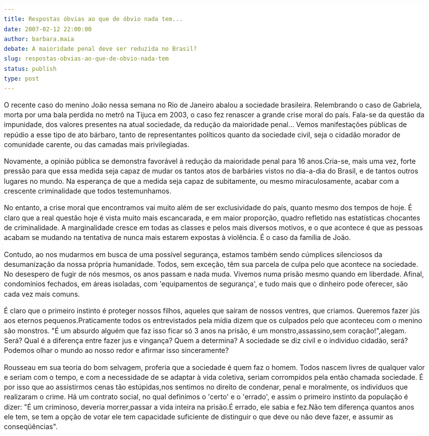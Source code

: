 ```yaml
---
title: Respostas óbvias ao que de óbvio nada tem...
date: 2007-02-12 22:00:00
author: barbara.maia
debate: A maioridade penal deve ser reduzida no Brasil?
slug: respostas-obvias-ao-que-de-obvio-nada-tem
status: publish 
type: post
---
```


O recente caso do menino João nessa semana no Rio de Janeiro abalou a sociedade brasileira. Relembrando o caso de Gabriela, morta por uma bala perdida no metrô na Tijuca em 2003, o caso fez renascer a grande crise moral do país. Fala-se da questão da impunidade, dos valores presentes na atual sociedade, da redução da maioridade penal... Vemos manifestações públicas de repúdio a esse tipo de ato bárbaro, tanto de representantes políticos quanto da sociedade civil, seja o cidadão morador de comunidade carente, ou das camadas mais privilegiadas.  
  

Novamente, a opinião pública se demonstra favorável à redução da maioridade penal para 16 anos.Cria-se, mais uma vez, forte pressão para que essa medida seja capaz de mudar os tantos atos de barbáries vistos no dia-a-dia do Brasil, e de tantos outros lugares no mundo. Na esperança de que a medida seja capaz de subitamente, ou mesmo miraculosamente, acabar com a crescente criminalidade que todos testemunhamos.  
  

No entanto, a crise moral que encontramos vai muito além de ser exclusividade do país, quanto mesmo dos tempos de hoje. É claro que a real questão hoje é vista muito mais escancarada, e em maior proporção, quadro refletido nas estatísticas chocantes de criminalidade. A marginalidade cresce em todas as classes e pelos mais diversos motivos, e o que acontece é que as pessoas acabam se mudando na tentativa de nunca mais estarem expostas à violência. É o caso da família de João.  
  

Contudo, ao nos mudarmos em busca de uma possível segurança, estamos também sendo cúmplices silenciosos da desumanização da nossa própria humanidade. Todos, sem exceção, têm sua parcela de culpa pelo que acontece na sociedade. No desespero de fugir de nós mesmos, os anos passam e nada muda. Vivemos numa prisão mesmo quando em liberdade. Afinal, condomínios fechados, em áreas isoladas, com 'equipamentos de segurança', e tudo mais que o dinheiro pode oferecer, são cada vez mais comuns.  
  

É claro que o primeiro instinto é proteger nossos filhos, aqueles que saíram de nossos ventres, que criamos. Queremos fazer jús aos eternos pequenos.Praticamente todos os entrevistados pela mídia dizem que os culpados pelo que aconteceu com o menino são monstros. "É um absurdo alguém que faz isso ficar só 3 anos na prisão, é um monstro,assassino,sem coração!",alegam. Será? Qual é a diferença entre fazer jus e vingança? Quem a determina? A sociedade se diz civil e o individuo cidadão, será? Podemos olhar o mundo ao nosso redor e afirmar isso sinceramente?  
  

Rousseau em sua teoria do bom selvagem, proferia que a sociedade é quem faz o homem. Todos nascem livres de qualquer valor e seriam com o tempo, e com a necessidade de se adaptar à vida coletiva, seriam corrompidos pela então chamada sociedade. É por isso que ao assistirmos cenas tão estúpidas,nos sentimos no direito de condenar, penal e moralmente, os indivíduos que realizaram o crime. Há um contrato social, no qual definimos o 'certo' e o 'errado', e assim o primeiro instinto da população é dizer: "É um criminoso, deveria morrer,passar a vida inteira na prisão.É errado, ele sabia e fez.Não tem diferença quantos anos ele tem, se tem a opção de votar ele tem capacidade suficiente de distinguir o que deve ou não deve fazer, e assumir as conseqüências".  
  